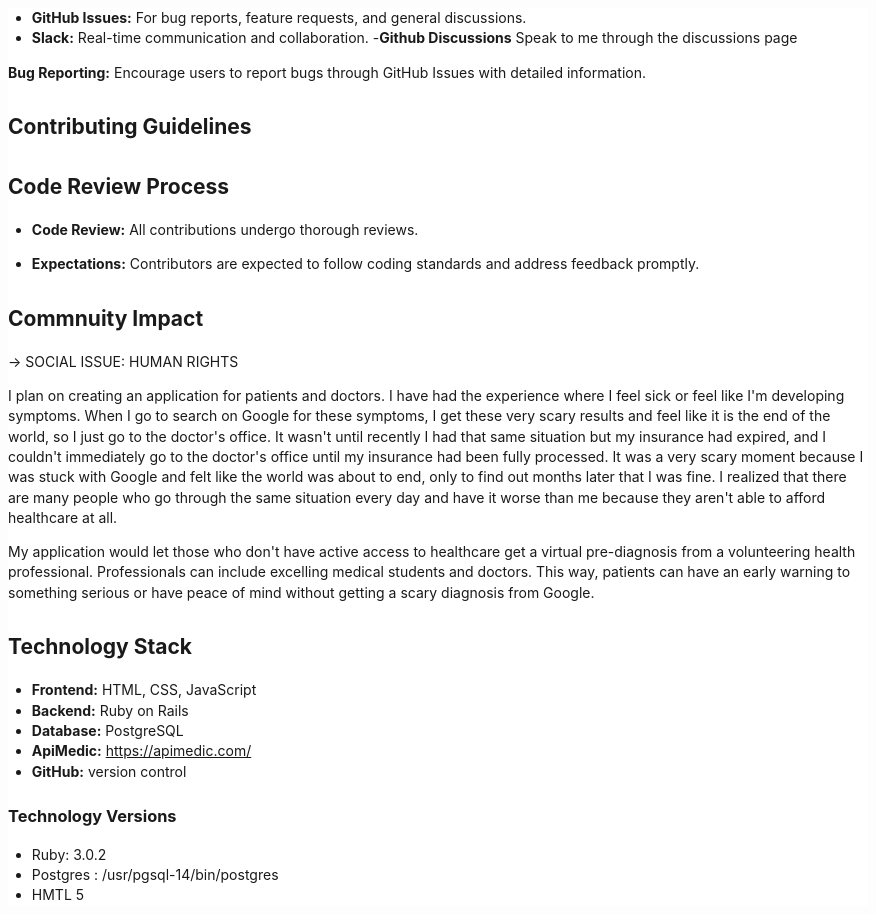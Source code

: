 - **GitHub Issues:** For bug reports, feature requests, and general discussions.
- **Slack:** Real-time communication and collaboration.
-**Github Discussions** Speak to me through the discussions page


**Bug Reporting:** 
Encourage users to report bugs through GitHub Issues with detailed information.

## Contributing Guidelines


## Code Review Process

- **Code Review:** 
All contributions undergo thorough reviews.

- **Expectations:** 
Contributors are expected to follow coding standards and address feedback promptly.


## Commnuity Impact 

→ SOCIAL ISSUE: HUMAN RIGHTS

I plan on creating an application for patients and doctors. I have had the experience where I feel sick or feel like I'm developing symptoms. When I go to search on Google for these symptoms, I get these very scary results and feel like it is the end of the world, so I just go to the doctor's office. It wasn't until recently I had that same situation but my insurance had expired, and I couldn't immediately go to the doctor's office until my insurance had been fully processed. It was a very scary moment because I was stuck with Google and felt like the world was about to end, only to find out months later that I was fine. I realized that there are many people who go through the same situation every day and have it worse than me because they aren't able to afford healthcare at all.

My application would let those who don't have active access to healthcare get a virtual pre-diagnosis from a volunteering health professional. Professionals can include excelling medical students and doctors. This way, patients can have an early warning to something serious or have peace of mind without getting a scary diagnosis from Google.

 
## Technology Stack

- **Frontend:** HTML, CSS, JavaScript
- **Backend:** Ruby on Rails
- **Database:** PostgreSQL
- **ApiMedic:** https://apimedic.com/
- **GitHub:** version control 
  

### Technology Versions

- Ruby: 3.0.2
- Postgres : /usr/pgsql-14/bin/postgres
- HMTL 5

